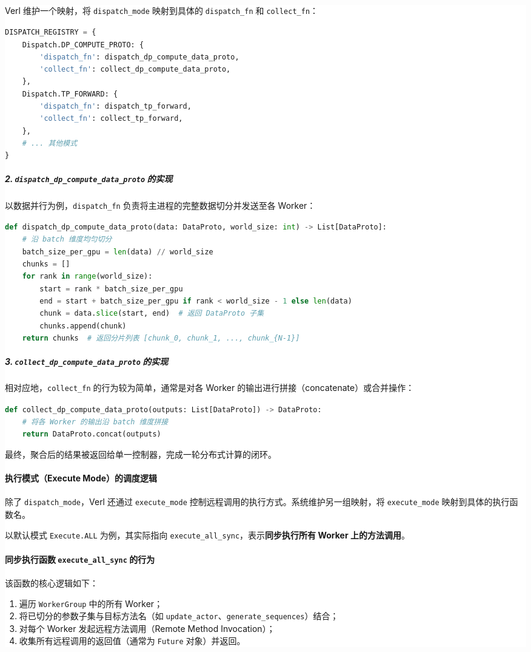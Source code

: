 Verl 维护一个映射，将 `dispatch_mode` 映射到具体的 `dispatch_fn` 和 `collect_fn`：

```python
DISPATCH_REGISTRY = {
    Dispatch.DP_COMPUTE_PROTO: {
        'dispatch_fn': dispatch_dp_compute_data_proto,
        'collect_fn': collect_dp_compute_data_proto,
    },
    Dispatch.TP_FORWARD: {
        'dispatch_fn': dispatch_tp_forward,
        'collect_fn': collect_tp_forward,
    },
    # ... 其他模式
}
```

##### 2. `dispatch_dp_compute_data_proto` 的实现

以数据并行为例，`dispatch_fn` 负责将主进程的完整数据切分并发送至各 Worker：

```python
def dispatch_dp_compute_data_proto(data: DataProto, world_size: int) -> List[DataProto]:
    # 沿 batch 维度均匀切分
    batch_size_per_gpu = len(data) // world_size
    chunks = []
    for rank in range(world_size):
        start = rank * batch_size_per_gpu
        end = start + batch_size_per_gpu if rank < world_size - 1 else len(data)
        chunk = data.slice(start, end)  # 返回 DataProto 子集
        chunks.append(chunk)
    return chunks  # 返回分片列表 [chunk_0, chunk_1, ..., chunk_{N-1}]
```

##### 3. `collect_dp_compute_data_proto` 的实现

相对应地，`collect_fn` 的行为较为简单，通常是对各 Worker 的输出进行拼接（concatenate）或合并操作：

```python
def collect_dp_compute_data_proto(outputs: List[DataProto]) -> DataProto:
    # 将各 Worker 的输出沿 batch 维度拼接
    return DataProto.concat(outputs)
```

最终，聚合后的结果被返回给单一控制器，完成一轮分布式计算的闭环。

#### 执行模式（Execute Mode）的调度逻辑

除了 `dispatch_mode`，Verl 还通过 `execute_mode` 控制远程调用的执行方式。系统维护另一组映射，将 `execute_mode` 映射到具体的执行函数名。

以默认模式 `Execute.ALL` 为例，其实际指向 `execute_all_sync`，表示**同步执行所有 Worker 上的方法调用**。

#### 同步执行函数 `execute_all_sync` 的行为

该函数的核心逻辑如下：

1. 遍历 `WorkerGroup` 中的所有 Worker；
2. 将已切分的参数子集与目标方法名（如 `update_actor`、`generate_sequences`）结合；
3. 对每个 Worker 发起远程方法调用（Remote Method Invocation）；
4. 收集所有远程调用的返回值（通常为 `Future` 对象）并返回。
